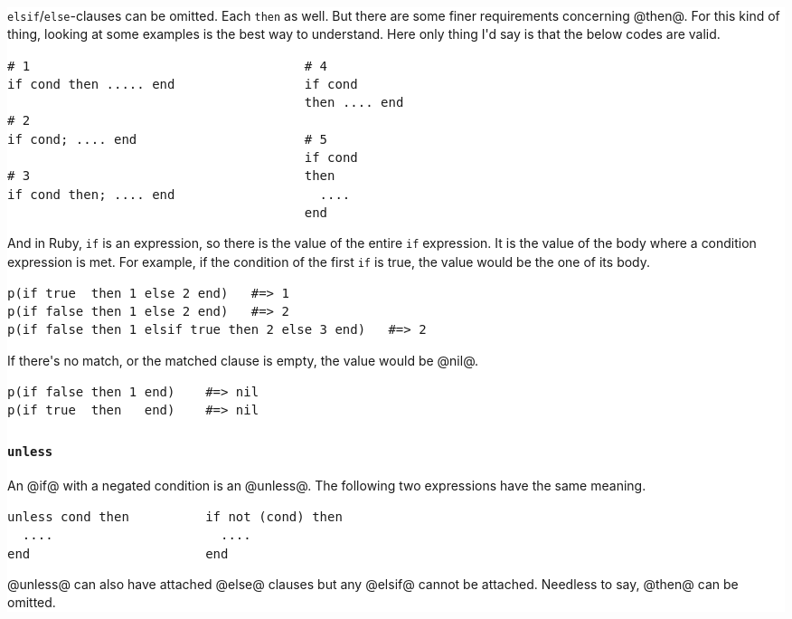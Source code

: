 `elsif`/`else`-clauses can be omitted. Each `then` as well.
But there are some finer requirements concerning @then@.
For this kind of thing, looking at some examples is the best way to understand.
Here only thing I'd say is that the below codes are valid.

<pre class="emlist">
# 1                                    # 4
if cond then ..... end                 if cond
                                       then .... end
# 2
if cond; .... end                      # 5
                                       if cond
# 3                                    then
if cond then; .... end                   ....
                                       end
</pre>

And in Ruby, `if` is an expression, so there is the value of the entire `if`
expression. It is the value of the body where a condition expression is met.
For example, if the condition of the first `if` is true,
the value would be the one of its body.

<pre class="emlist">
p(if true  then 1 else 2 end)   #=> 1
p(if false then 1 else 2 end)   #=> 2
p(if false then 1 elsif true then 2 else 3 end)   #=> 2
</pre>

If there's no match, or the matched clause is empty,
the value would be @nil@.

<pre class="emlist">
p(if false then 1 end)    #=> nil
p(if true  then   end)    #=> nil
</pre>

### `unless`

An @if@ with a negated condition is an @unless@.
The following two expressions have the same meaning.

<pre class="emlist">
unless cond then          if not (cond) then
  ....                      ....
end                       end
</pre>

@unless@ can also have attached @else@ clauses but any @elsif@ cannot be
attached.
Needless to say, @then@ can be omitted.
